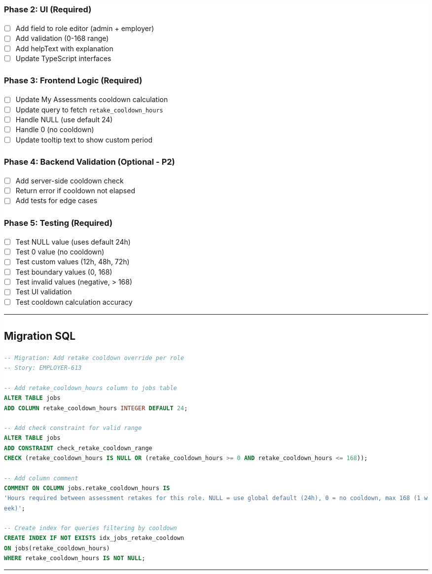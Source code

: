 ### Phase 2: UI (Required)
- [ ] Add field to role editor (admin + employer)
- [ ] Add validation (0-168 range)
- [ ] Add helpText with explanation
- [ ] Update TypeScript interfaces

### Phase 3: Frontend Logic (Required)
- [ ] Update My Assessments cooldown calculation
- [ ] Update query to fetch `retake_cooldown_hours`
- [ ] Handle NULL (use default 24)
- [ ] Handle 0 (no cooldown)
- [ ] Update tooltip text to show custom period

### Phase 4: Backend Validation (Optional - P2)
- [ ] Add server-side cooldown check
- [ ] Return error if cooldown not elapsed
- [ ] Add tests for edge cases

### Phase 5: Testing (Required)
- [ ] Test NULL value (uses default 24h)
- [ ] Test 0 value (no cooldown)
- [ ] Test custom values (12h, 48h, 72h)
- [ ] Test boundary values (0, 168)
- [ ] Test invalid values (negative, > 168)
- [ ] Test UI validation
- [ ] Test cooldown calculation accuracy

---

## Migration SQL

```sql
-- Migration: Add retake cooldown override per role
-- Story: EMPLOYER-613

-- Add retake_cooldown_hours column to jobs table
ALTER TABLE jobs 
ADD COLUMN retake_cooldown_hours INTEGER DEFAULT 24;

-- Add check constraint for valid range
ALTER TABLE jobs
ADD CONSTRAINT check_retake_cooldown_range
CHECK (retake_cooldown_hours IS NULL OR (retake_cooldown_hours >= 0 AND retake_cooldown_hours <= 168));

-- Add column comment
COMMENT ON COLUMN jobs.retake_cooldown_hours IS 
'Hours required between assessment retakes for this role. NULL = use global default (24h), 0 = no cooldown, max 168 (1 week)';

-- Create index for queries filtering by cooldown
CREATE INDEX IF NOT EXISTS idx_jobs_retake_cooldown 
ON jobs(retake_cooldown_hours) 
WHERE retake_cooldown_hours IS NOT NULL;
```

---